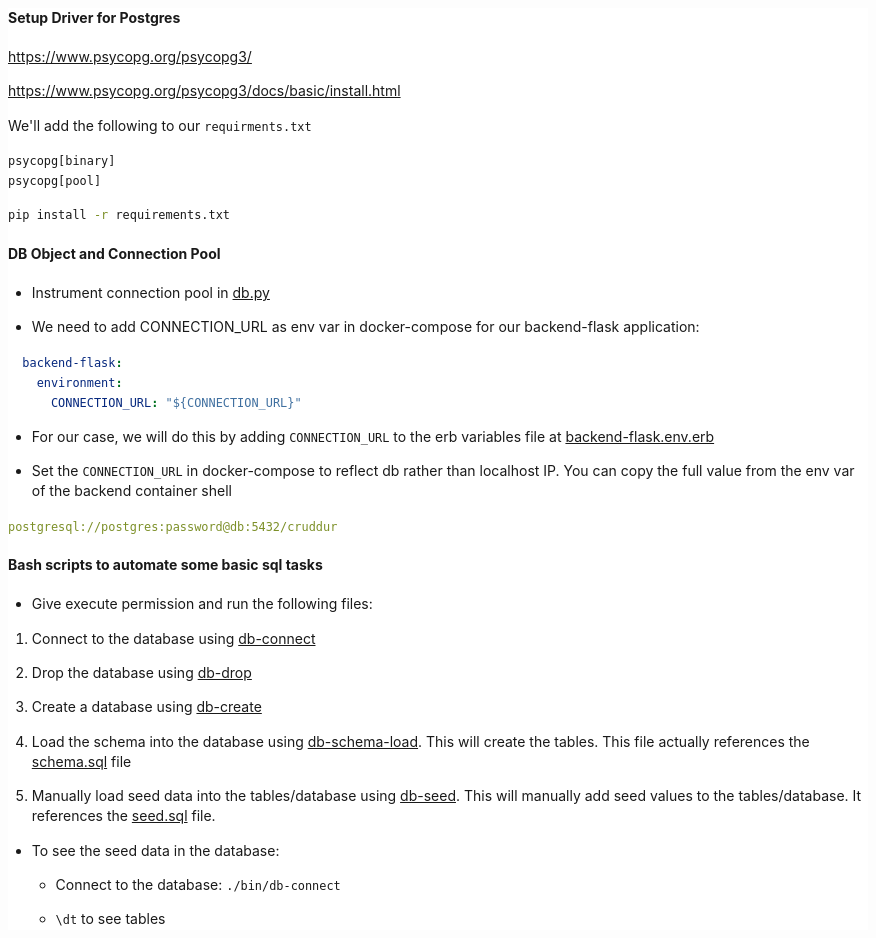 #### Setup Driver for Postgres

https://www.psycopg.org/psycopg3/

https://www.psycopg.org/psycopg3/docs/basic/install.html

We'll add the following to our `requirments.txt`

```
psycopg[binary]
psycopg[pool]
```

```sh
pip install -r requirements.txt
```

#### DB Object and Connection Pool

- Instrument connection pool in [db.py](../backend-flask/lib/db.py)

- We need to add CONNECTION_URL as env var in docker-compose for our backend-flask application:

```yml
  backend-flask:
    environment:
      CONNECTION_URL: "${CONNECTION_URL}"
```

- For our case, we will do this by adding `CONNECTION_URL` to the erb variables file at [backend-flask.env.erb](../erb/backend-flask.env.erb)

- Set the `CONNECTION_URL` in docker-compose to reflect db rather than localhost IP. You can copy the full value from the env var of the backend container shell

```yml
postgresql://postgres:password@db:5432/cruddur
```

#### Bash scripts to automate some basic sql tasks

- Give execute permission and run the following files:

1. Connect to the database using [db-connect](../bin/db/connect)

2. Drop the database using [db-drop](../bin/db/drop)

3. Create a database using [db-create](../bin/db/create)

4. Load the schema into the database using [db-schema-load](../bin/db/schema-load). This will create the tables. This file actually references the [schema.sql](../backend-flask/db/schema.sql) file

5. Manually load seed data into the tables/database using [db-seed](../bin/db/seed). This will manually add seed values to the tables/database. It references the [seed.sql](../backend-flask/db/seed.sql) file.

- To see the seed data in the database:

  - Connect to the database: `./bin/db-connect`

  - `\dt` to see tables
